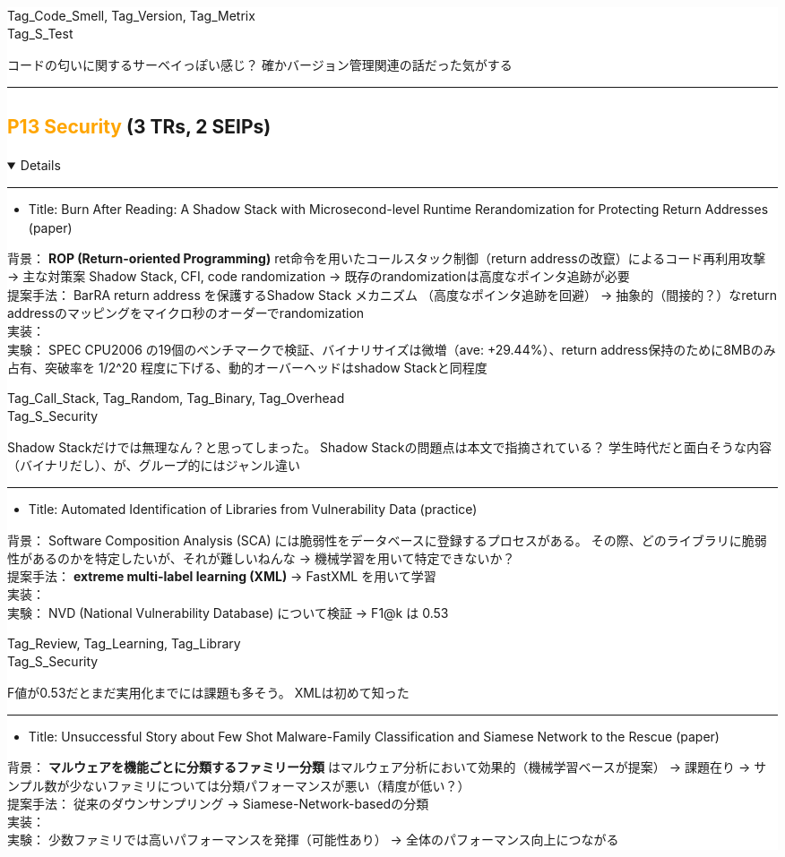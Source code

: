 Tag_Code_Smell, Tag_Version, Tag_Metrix  
Tag_S_Test

コードの匂いに関するサーベイっぽい感じ？ 確かバージョン管理関連の話だった気がする
___

</details>
</div>

## <font color="orange"> P13 Security </font> (3 TRs, 2 SEIPs)

<div class="waku">
<details open>

___

- Title: Burn After Reading: A Shadow Stack with Microsecond-level Runtime Rerandomization for Protecting Return Addresses (paper)
>  
背景： **ROP (Return-oriented Programming)** ret命令を用いたコールスタック制御（return addressの改竄）によるコード再利用攻撃 → 主な対策案 Shadow Stack, CFI, code randomization → 既存のrandomizationは高度なポインタ追跡が必要  
提案手法： BarRA return address を保護するShadow Stack メカニズム （高度なポインタ追跡を回避） → 抽象的（間接的？）なreturn addressのマッピングをマイクロ秒のオーダーでrandomization  
実装：  
実験： SPEC CPU2006 の19個のベンチマークで検証、バイナリサイズは微増（ave: +29.44%）、return address保持のために8MBのみ占有、突破率を 1/2^20 程度に下げる、動的オーバーヘッドはshadow Stackと同程度

Tag_Call_Stack, Tag_Random, Tag_Binary, Tag_Overhead  
Tag_S_Security

Shadow Stackだけでは無理なん？と思ってしまった。 Shadow Stackの問題点は本文で指摘されている？ 学生時代だと面白そうな内容（バイナリだし）、が、グループ的にはジャンル違い
___

- Title: Automated Identification of Libraries from Vulnerability Data (practice)
>  
背景： Software Composition Analysis (SCA) には脆弱性をデータベースに登録するプロセスがある。 その際、どのライブラリに脆弱性があるのかを特定したいが、それが難しいねんな → 機械学習を用いて特定できないか？  
提案手法： **extreme multi-label learning (XML)** → FastXML を用いて学習  
実装：  
実験： NVD (National Vulnerability Database) について検証 → F1@k は 0.53

Tag_Review, Tag_Learning, Tag_Library  
Tag_S_Security

F値が0.53だとまだ実用化までには課題も多そう。 XMLは初めて知った
___

- Title: Unsuccessful Story about Few Shot Malware-Family Classification and Siamese Network to the Rescue (paper)
>  
背景： **マルウェアを機能ごとに分類するファミリー分類** はマルウェア分析において効果的（機械学習ベースが提案） → 課題在り → サンプル数が少ないファミリについては分類パフォーマンスが悪い（精度が低い？）  
提案手法： 従来のダウンサンプリング → Siamese-Network-basedの分類  
実装：  
実験： 少数ファミリでは高いパフォーマンスを発揮（可能性あり） → 全体のパフォーマンス向上につながる
